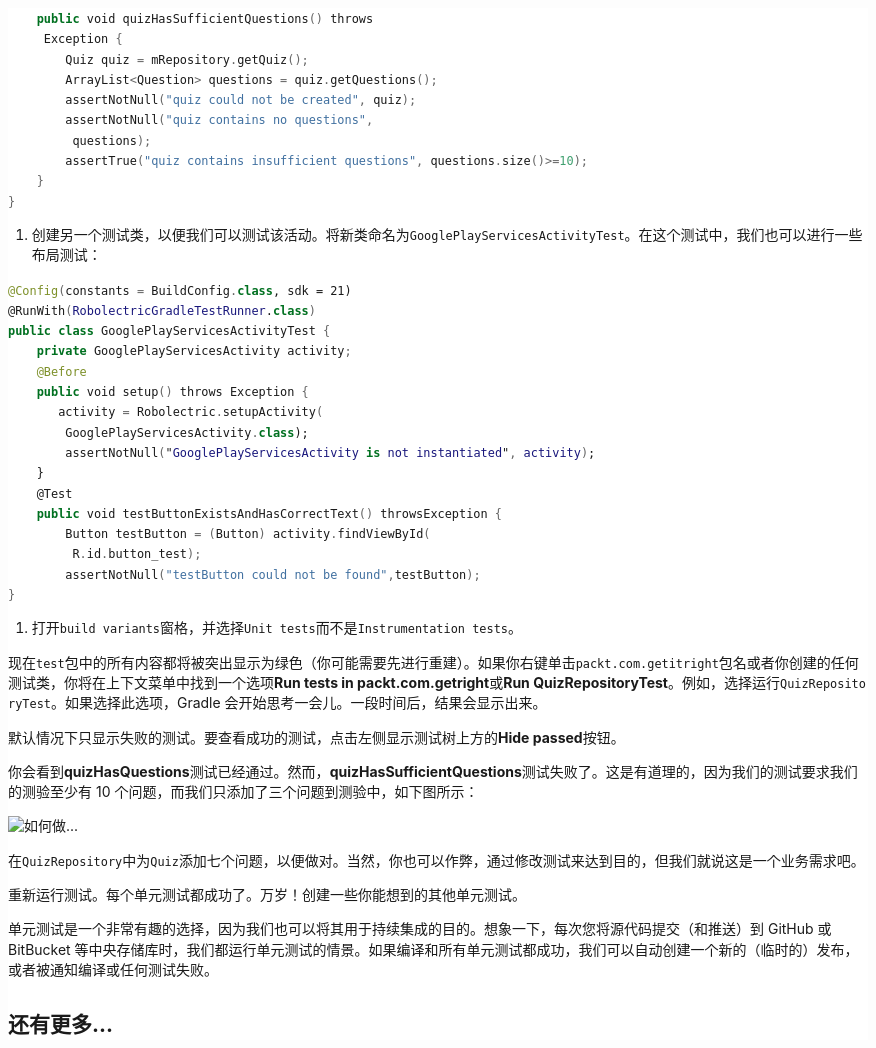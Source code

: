 ```kt
    public void quizHasSufficientQuestions() throws 
     Exception {
        Quiz quiz = mRepository.getQuiz();
        ArrayList<Question> questions = quiz.getQuestions();
        assertNotNull("quiz could not be created", quiz);
        assertNotNull("quiz contains no questions", 
         questions);
        assertTrue("quiz contains insufficient questions", questions.size()>=10);
    }
}
```

1.  创建另一个测试类，以便我们可以测试该活动。将新类命名为`GooglePlayServicesActivityTest`。在这个测试中，我们也可以进行一些布局测试：

```kt
@Config(constants = BuildConfig.class, sdk = 21)
@RunWith(RobolectricGradleTestRunner.class)
public class GooglePlayServicesActivityTest {
    private GooglePlayServicesActivity activity;
    @Before
    public void setup() throws Exception {
       activity = Robolectric.setupActivity( 
        GooglePlayServicesActivity.class);
        assertNotNull("GooglePlayServicesActivity is not instantiated", activity);
    }
    @Test
    public void testButtonExistsAndHasCorrectText() throwsException {
        Button testButton = (Button) activity.findViewById( 
         R.id.button_test); 
        assertNotNull("testButton could not be found",testButton); 
}
```

1.  打开`build variants`窗格，并选择`Unit tests`而不是`Instrumentation tests`。

现在`test`包中的所有内容都将被突出显示为绿色（你可能需要先进行重建）。如果你右键单击`packt.com.getitright`包名或者你创建的任何测试类，你将在上下文菜单中找到一个选项**Run tests in packt.com.getright**或**Run QuizRepositoryTest**。例如，选择运行`QuizRepositoryTest`。如果选择此选项，Gradle 会开始思考一会儿。一段时间后，结果会显示出来。

默认情况下只显示失败的测试。要查看成功的测试，点击左侧显示测试树上方的**Hide passed**按钮。

你会看到**quizHasQuestions**测试已经通过。然而，**quizHasSufficientQuestions**测试失败了。这是有道理的，因为我们的测试要求我们的测验至少有 10 个问题，而我们只添加了三个问题到测验中，如下图所示：

![如何做...](https://github.com/OpenDocCN/freelearn-android-zh/raw/master/docs/as-cb/img/B04299_08_04.jpg)

在`QuizRepository`中为`Quiz`添加七个问题，以便做对。当然，你也可以作弊，通过修改测试来达到目的，但我们就说这是一个业务需求吧。

重新运行测试。每个单元测试都成功了。万岁！创建一些你能想到的其他单元测试。

单元测试是一个非常有趣的选择，因为我们也可以将其用于持续集成的目的。想象一下，每次您将源代码提交（和推送）到 GitHub 或 BitBucket 等中央存储库时，我们都运行单元测试的情景。如果编译和所有单元测试都成功，我们可以自动创建一个新的（临时的）发布，或者被通知编译或任何测试失败。

## 还有更多...
